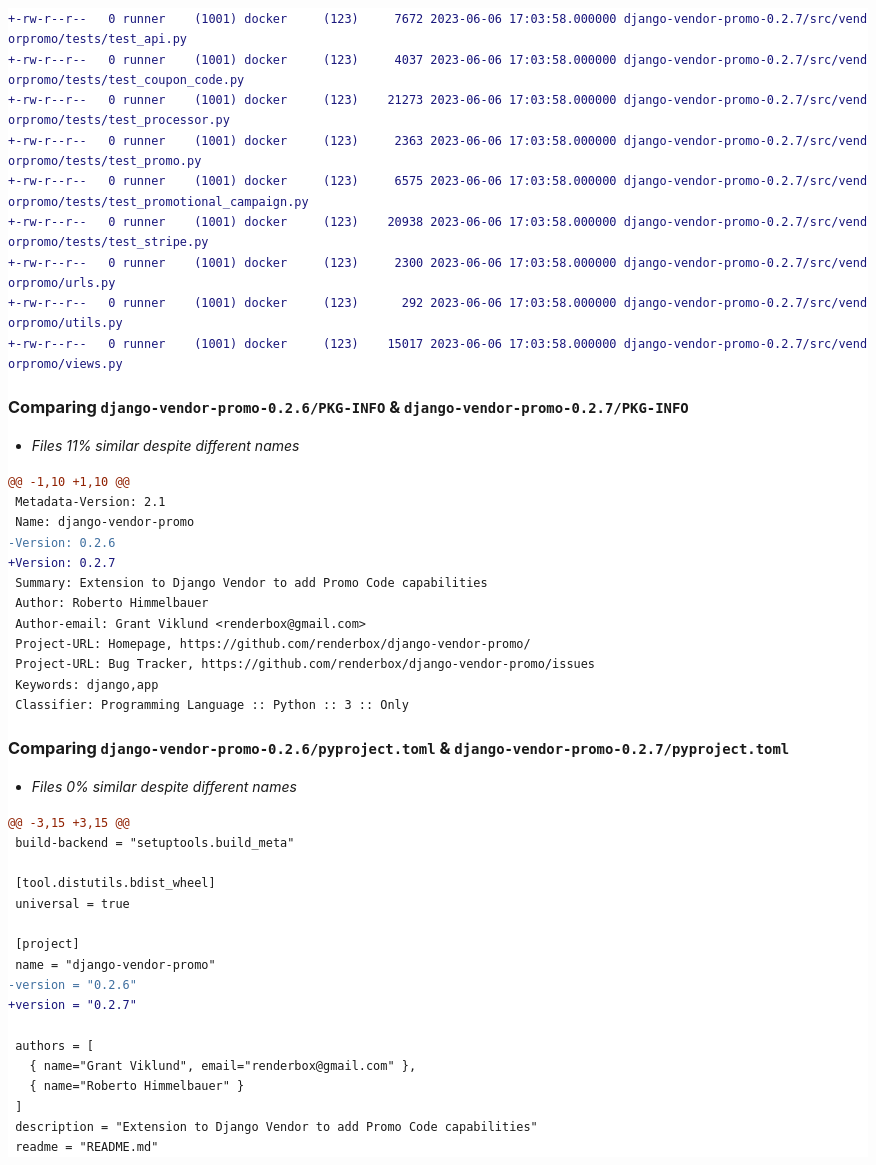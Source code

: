 ```diff
+-rw-r--r--   0 runner    (1001) docker     (123)     7672 2023-06-06 17:03:58.000000 django-vendor-promo-0.2.7/src/vendorpromo/tests/test_api.py
+-rw-r--r--   0 runner    (1001) docker     (123)     4037 2023-06-06 17:03:58.000000 django-vendor-promo-0.2.7/src/vendorpromo/tests/test_coupon_code.py
+-rw-r--r--   0 runner    (1001) docker     (123)    21273 2023-06-06 17:03:58.000000 django-vendor-promo-0.2.7/src/vendorpromo/tests/test_processor.py
+-rw-r--r--   0 runner    (1001) docker     (123)     2363 2023-06-06 17:03:58.000000 django-vendor-promo-0.2.7/src/vendorpromo/tests/test_promo.py
+-rw-r--r--   0 runner    (1001) docker     (123)     6575 2023-06-06 17:03:58.000000 django-vendor-promo-0.2.7/src/vendorpromo/tests/test_promotional_campaign.py
+-rw-r--r--   0 runner    (1001) docker     (123)    20938 2023-06-06 17:03:58.000000 django-vendor-promo-0.2.7/src/vendorpromo/tests/test_stripe.py
+-rw-r--r--   0 runner    (1001) docker     (123)     2300 2023-06-06 17:03:58.000000 django-vendor-promo-0.2.7/src/vendorpromo/urls.py
+-rw-r--r--   0 runner    (1001) docker     (123)      292 2023-06-06 17:03:58.000000 django-vendor-promo-0.2.7/src/vendorpromo/utils.py
+-rw-r--r--   0 runner    (1001) docker     (123)    15017 2023-06-06 17:03:58.000000 django-vendor-promo-0.2.7/src/vendorpromo/views.py
```

### Comparing `django-vendor-promo-0.2.6/PKG-INFO` & `django-vendor-promo-0.2.7/PKG-INFO`

 * *Files 11% similar despite different names*

```diff
@@ -1,10 +1,10 @@
 Metadata-Version: 2.1
 Name: django-vendor-promo
-Version: 0.2.6
+Version: 0.2.7
 Summary: Extension to Django Vendor to add Promo Code capabilities
 Author: Roberto Himmelbauer
 Author-email: Grant Viklund <renderbox@gmail.com>
 Project-URL: Homepage, https://github.com/renderbox/django-vendor-promo/
 Project-URL: Bug Tracker, https://github.com/renderbox/django-vendor-promo/issues
 Keywords: django,app
 Classifier: Programming Language :: Python :: 3 :: Only
```

### Comparing `django-vendor-promo-0.2.6/pyproject.toml` & `django-vendor-promo-0.2.7/pyproject.toml`

 * *Files 0% similar despite different names*

```diff
@@ -3,15 +3,15 @@
 build-backend = "setuptools.build_meta"
 
 [tool.distutils.bdist_wheel]
 universal = true
 
 [project]
 name = "django-vendor-promo"
-version = "0.2.6"
+version = "0.2.7"
 
 authors = [
   { name="Grant Viklund", email="renderbox@gmail.com" },
   { name="Roberto Himmelbauer" }
 ]
 description = "Extension to Django Vendor to add Promo Code capabilities"
 readme = "README.md"
```
